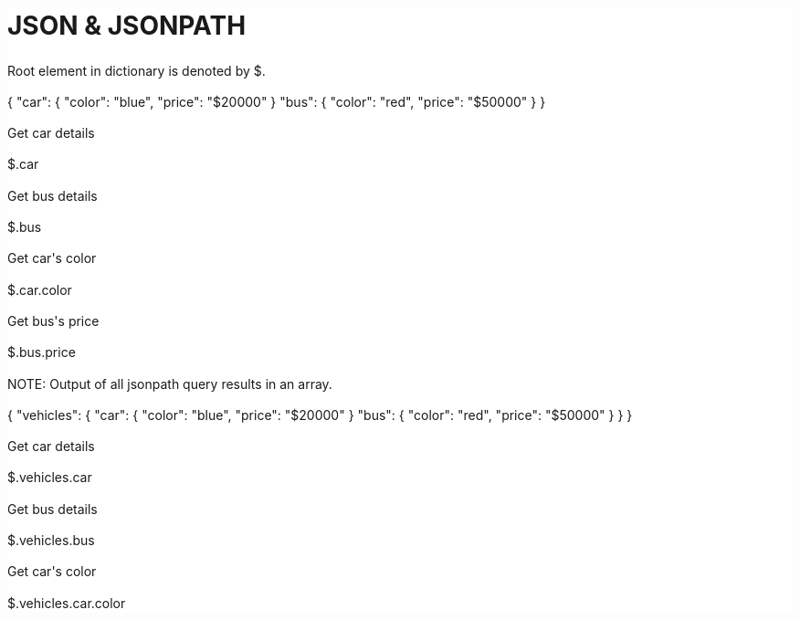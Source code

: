 # JSON & JSONPATH

Root element in dictionary is denoted by $.

{
    "car": {
        "color": "blue",
        "price": "$20000"
    }
    "bus": {
        "color": "red",
        "price": "$50000"
    }
}

Get car details

$.car

Get bus details

$.bus

Get car's color

$.car.color

Get bus's price

$.bus.price

NOTE: Output of all jsonpath query results in an array.

{
    "vehicles": {
        "car": {
            "color": "blue",
            "price": "$20000"
        }
        "bus": {
            "color": "red",
            "price": "$50000"
        }
    }
}

Get car details

$.vehicles.car

Get bus details

$.vehicles.bus

Get car's color

$.vehicles.car.color
